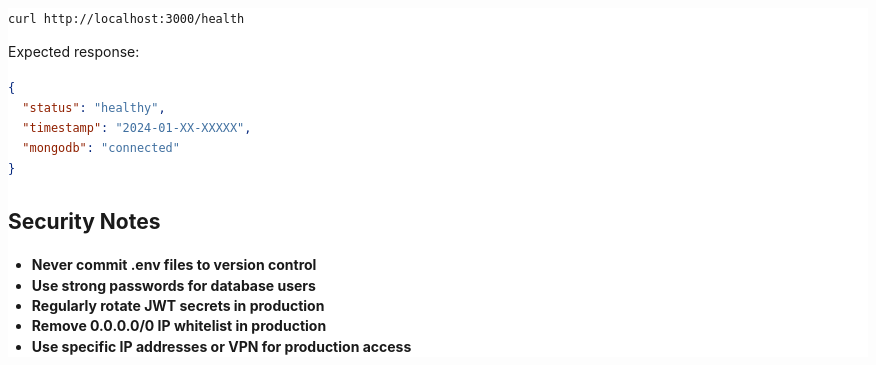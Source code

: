 ```bash
curl http://localhost:3000/health
```

Expected response:
```json
{
  "status": "healthy",
  "timestamp": "2024-01-XX-XXXXX",
  "mongodb": "connected"
}
```

## Security Notes

- **Never commit .env files to version control**
- **Use strong passwords for database users**
- **Regularly rotate JWT secrets in production**
- **Remove 0.0.0.0/0 IP whitelist in production**
- **Use specific IP addresses or VPN for production access**
